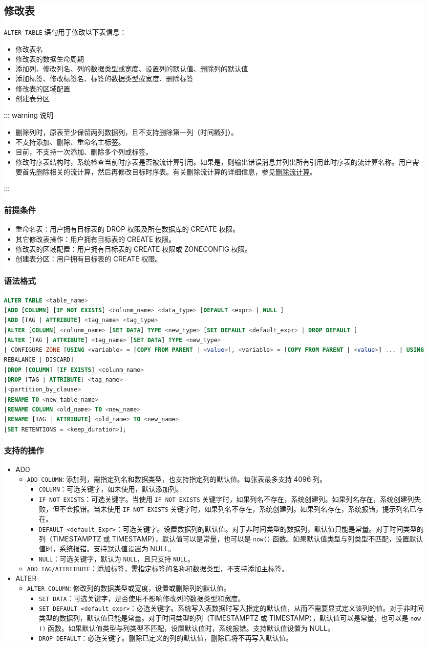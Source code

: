 ## 修改表

`ALTER TABLE` 语句用于修改以下表信息：

- 修改表名
- 修改表的数据生命周期
- 添加列、修改列名、列的数据类型或宽度、设置列的默认值、删除列的默认值
- 添加标签、修改标签名、标签的数据类型或宽度、删除标签
- 修改表的区域配置
- 创建表分区

::: warning 说明

- 删除列时，原表至少保留两列数据列，且不支持删除第一列（时间戳列）。
- 不支持添加、删除、重命名主标签。
- 目前，不支持一次添加、删除多个列或标签。
- 修改时序表结构时，系统检查当前时序表是否被流计算引用。如果是，则输出错误消息并列出所有引用此时序表的流计算名称。用户需要首先删除相关的流计算，然后再修改目标时序表。有关删除流计算的详细信息，参见[删除流计算](../../../sql-reference/other-sql-statements/stream-sql.md#删除流计算)。

:::

### 前提条件

- 重命名表：用户拥有目标表的 DROP 权限及所在数据库的 CREATE 权限。
- 其它修改表操作：用户拥有目标表的 CREATE 权限。
- 修改表的区域配置：用户拥有目标表的 CREATE 权限或 ZONECONFIG 权限。
- 创建表分区：用户拥有目标表的 CREATE 权限。

### 语法格式

```sql
ALTER TABLE <table_name> 
[ADD [COLUMN] [IF NOT EXISTS] <colunm_name> <data_type> [DEFAULT <expr> | NULL ] 
|ADD [TAG | ATTRIBUTE] <tag_name> <tag_type>
|ALTER [COLUMN] <colunm_name> [SET DATA] TYPE <new_type> [SET DEFAULT <default_expr> | DROP DEFAULT ]
|ALTER [TAG | ATTRIBUTE] <tag_name> [SET DATA] TYPE <new_type>
| CONFIGURE ZONE [USING <variable> = [COPY FROM PARENT | <value>], <variable> = [COPY FROM PARENT | <value>] ... | USING REBALANCE | DISCARD]
|DROP [COLUMN] [IF EXISTS] <colunm_name>
|DROP [TAG | ATTRIBUTE] <tag_name>
|<partition_by_clause>
|RENAME TO <new_table_name> 
|RENAME COLUMN <old_name> TO <new_name>
|RENAME [TAG | ATTRIBUTE] <old_name> TO <new_name>
|SET RETENTIONS = <keep_duration>];
```

### 支持的操作

- ADD
  - `ADD COLUMN`: 添加列，需指定列名和数据类型，也支持指定列的默认值。每张表最多支持 4096 列。
    - `COLUMN`：可选关键字，如未使用，默认添加列。
    - `IF NOT EXISTS`：可选关键字。当使用 `IF NOT EXISTS` 关键字时，如果列名不存在，系统创建列。如果列名存在，系统创建列失败，但不会报错。当未使用 `IF NOT EXISTS` 关键字时，如果列名不存在，系统创建列。如果列名存在，系统报错，提示列名已存在。
    - `DEFAULT <default_Expr>`：可选关键字。设置数据列的默认值。对于非时间类型的数据列，默认值只能是常量。对于时间类型的列（TIMESTAMPTZ 或 TIMESTAMP），默认值可以是常量，也可以是 `now()` 函数。如果默认值类型与列类型不匹配，设置默认值时，系统报错。支持默认值设置为 NULL。
    - `NULL`：可选关键字，默认为 `NULL`，且只支持 `NULL`。
  - `ADD TAG/ATTRITBUTE`：添加标签，需指定标签的名称和数据类型，不支持添加主标签。
- ALTER
  - `ALTER COLUMN`: 修改列的数据类型或宽度，设置或删除列的默认值。
    - `SET DATA`：可选关键字，是否使用不影响修改列的数据类型和宽度。
    - `SET DEFAULT <default_expr>`：必选关键字。系统写入表数据时写入指定的默认值，从而不需要显式定义该列的值。对于非时间类型的数据列，默认值只能是常量。对于时间类型的列（TIMESTAMPTZ 或 TIMESTAMP），默认值可以是常量，也可以是 `now()` 函数。如果默认值类型与列类型不匹配，设置默认值时，系统报错。支持默认值设置为 NULL。
    - `DROP DEFAULT`：必选关键字。删除已定义的列的默认值，删除后将不再写入默认值。